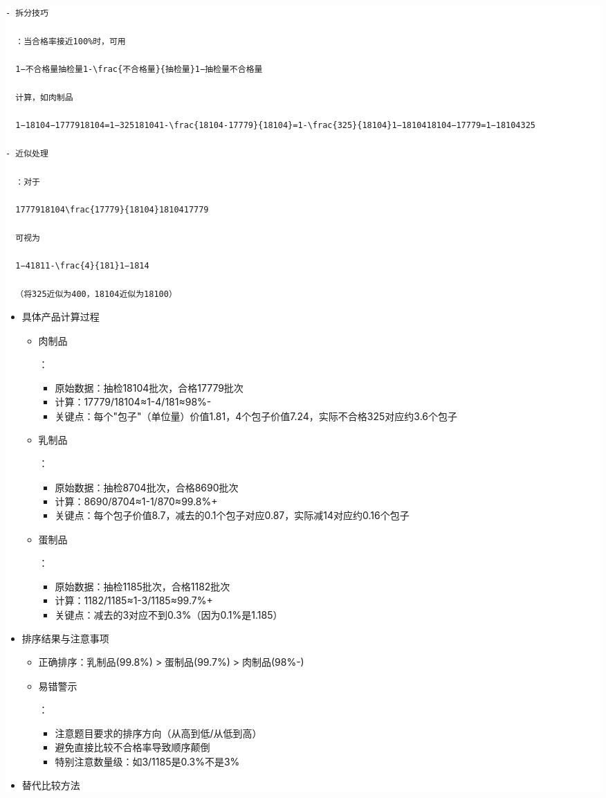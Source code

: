     - 拆分技巧

      ：当合格率接近100%时，可用

      ﻿1−不合格量抽检量1-\frac{不合格量}{抽检量}1−抽检量不合格量﻿

      计算，如肉制品

      ﻿1−18104−1777918104=1−325181041-\frac{18104-17779}{18104}=1-\frac{325}{18104}1−1810418104−17779=1−18104325﻿

    - 近似处理

      ：对于

      ﻿1777918104\frac{17779}{18104}1810417779﻿

      可视为

      ﻿1−41811-\frac{4}{181}1−1814﻿

      （将325近似为400，18104近似为18100）

  - 具体产品计算过程

    - 肉制品

      ：

      - 原始数据：抽检18104批次，合格17779批次
      - 计算：17779/18104≈1-4/181≈98%-
      - 关键点：每个"包子"（单位量）价值1.81，4个包子价值7.24，实际不合格325对应约3.6个包子

    - 乳制品

      ：

      - 原始数据：抽检8704批次，合格8690批次
      - 计算：8690/8704≈1-1/870≈99.8%+
      - 关键点：每个包子价值8.7，减去的0.1个包子对应0.87，实际减14对应约0.16个包子

    - 蛋制品

      ：

      - 原始数据：抽检1185批次，合格1182批次
      - 计算：1182/1185≈1-3/1185≈99.7%+
      - 关键点：减去的3对应不到0.3%（因为0.1%是1.185）

  - 排序结果与注意事项

    - 正确排序：乳制品(99.8%) > 蛋制品(99.7%) > 肉制品(98%-)

    - 易错警示

      ：

      - 注意题目要求的排序方向（从高到低/从低到高）
      - 避免直接比较不合格率导致顺序颠倒
      - 特别注意数量级：如3/1185是0.3%不是3%

- 替代比较方法
